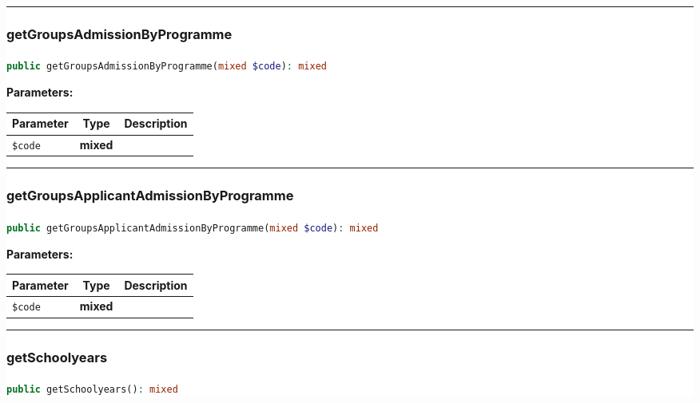 



***

### getGroupsAdmissionByProgramme



```php
public getGroupsAdmissionByProgramme(mixed $code): mixed
```








**Parameters:**

| Parameter | Type | Description |
|-----------|------|-------------|
| `$code` | **mixed** |  |





***

### getGroupsApplicantAdmissionByProgramme



```php
public getGroupsApplicantAdmissionByProgramme(mixed $code): mixed
```








**Parameters:**

| Parameter | Type | Description |
|-----------|------|-------------|
| `$code` | **mixed** |  |





***

### getSchoolyears



```php
public getSchoolyears(): mixed
```

